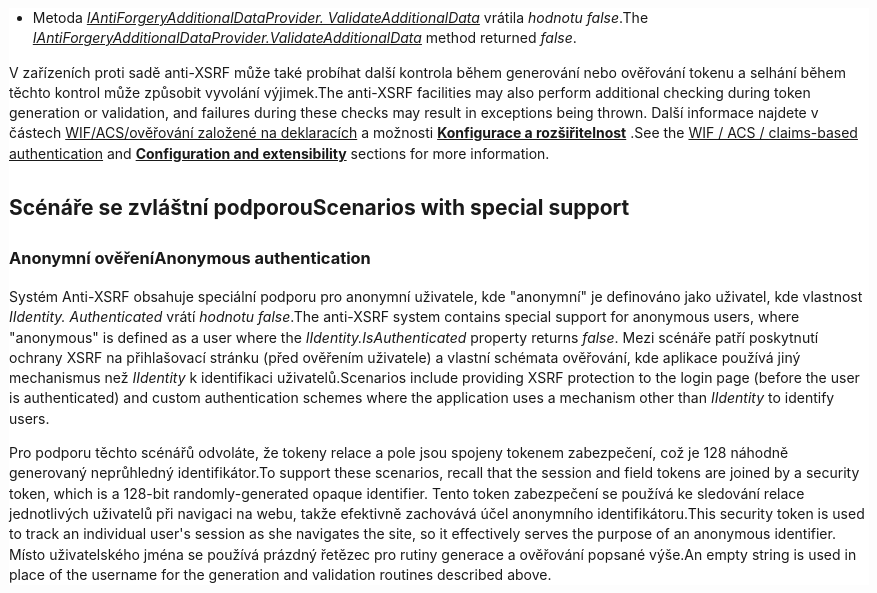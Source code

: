 - <span data-ttu-id="85f3f-188">Metoda *[IAntiForgeryAdditionalDataProvider. ValidateAdditionalData](https://msdn.microsoft.com/library/system.web.helpers.iantiforgeryadditionaldataprovider.validateadditionaldata(v=vs.111).aspx)* vrátila *hodnotu false*.</span><span class="sxs-lookup"><span data-stu-id="85f3f-188">The *[IAntiForgeryAdditionalDataProvider.ValidateAdditionalData](https://msdn.microsoft.com/library/system.web.helpers.iantiforgeryadditionaldataprovider.validateadditionaldata(v=vs.111).aspx)* method returned *false*.</span></span>

<span data-ttu-id="85f3f-189">V zařízeních proti sadě anti-XSRF může také probíhat další kontrola během generování nebo ověřování tokenu a selhání během těchto kontrol může způsobit vyvolání výjimek.</span><span class="sxs-lookup"><span data-stu-id="85f3f-189">The anti-XSRF facilities may also perform additional checking during token generation or validation, and failures during these checks may result in exceptions being thrown.</span></span> <span data-ttu-id="85f3f-190">Další informace najdete v částech [WIF/ACS/ověřování založené na deklaracích](#_WIF_ACS) a možnosti **[Konfigurace a rozšiřitelnost](#_Configuration_and_extensibility)** .</span><span class="sxs-lookup"><span data-stu-id="85f3f-190">See the [WIF / ACS / claims-based authentication](#_WIF_ACS) and **[Configuration and extensibility](#_Configuration_and_extensibility)** sections for more information.</span></span>

<a id="_Scenarios_with_special"></a>

## <a name="scenarios-with-special-support"></a><span data-ttu-id="85f3f-191">Scénáře se zvláštní podporou</span><span class="sxs-lookup"><span data-stu-id="85f3f-191">Scenarios with special support</span></span>

### <a name="anonymous-authentication"></a><span data-ttu-id="85f3f-192">Anonymní ověření</span><span class="sxs-lookup"><span data-stu-id="85f3f-192">Anonymous authentication</span></span>

<span data-ttu-id="85f3f-193">Systém Anti-XSRF obsahuje speciální podporu pro anonymní uživatele, kde "anonymní" je definováno jako uživatel, kde vlastnost *IIdentity. Authenticated* vrátí *hodnotu false*.</span><span class="sxs-lookup"><span data-stu-id="85f3f-193">The anti-XSRF system contains special support for anonymous users, where "anonymous" is defined as a user where the *IIdentity.IsAuthenticated* property returns *false*.</span></span> <span data-ttu-id="85f3f-194">Mezi scénáře patří poskytnutí ochrany XSRF na přihlašovací stránku (před ověřením uživatele) a vlastní schémata ověřování, kde aplikace používá jiný mechanismus než *IIdentity* k identifikaci uživatelů.</span><span class="sxs-lookup"><span data-stu-id="85f3f-194">Scenarios include providing XSRF protection to the login page (before the user is authenticated) and custom authentication schemes where the application uses a mechanism other than *IIdentity* to identify users.</span></span>

<span data-ttu-id="85f3f-195">Pro podporu těchto scénářů odvoláte, že tokeny relace a pole jsou spojeny tokenem zabezpečení, což je 128 náhodně generovaný neprůhledný identifikátor.</span><span class="sxs-lookup"><span data-stu-id="85f3f-195">To support these scenarios, recall that the session and field tokens are joined by a security token, which is a 128-bit randomly-generated opaque identifier.</span></span> <span data-ttu-id="85f3f-196">Tento token zabezpečení se používá ke sledování relace jednotlivých uživatelů při navigaci na webu, takže efektivně zachovává účel anonymního identifikátoru.</span><span class="sxs-lookup"><span data-stu-id="85f3f-196">This security token is used to track an individual user's session as she navigates the site, so it effectively serves the purpose of an anonymous identifier.</span></span> <span data-ttu-id="85f3f-197">Místo uživatelského jména se používá prázdný řetězec pro rutiny generace a ověřování popsané výše.</span><span class="sxs-lookup"><span data-stu-id="85f3f-197">An empty string is used in place of the username for the generation and validation routines described above.</span></span>
